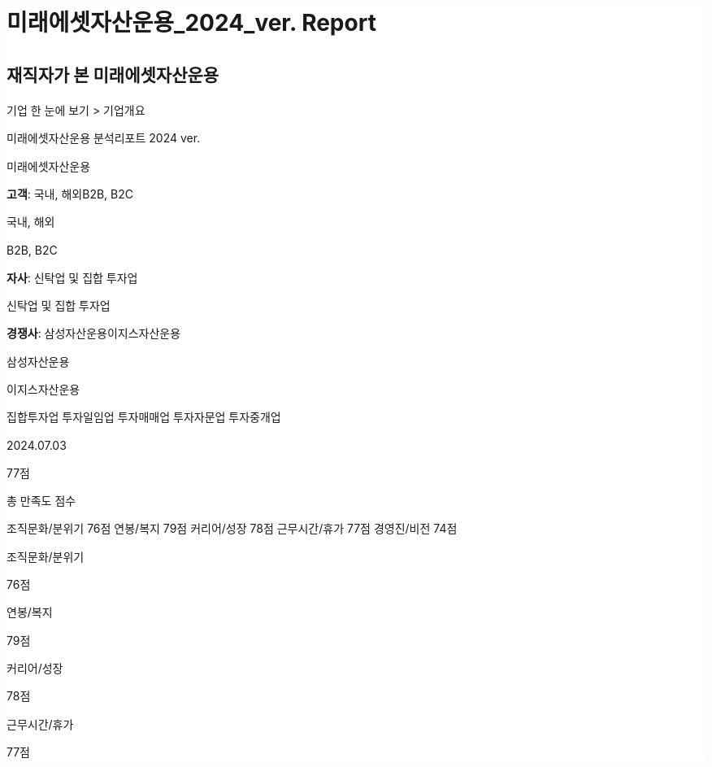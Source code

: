 # 미래에셋자산운용_2024_ver. Report

## 재직자가 본 미래에셋자산운용

기업 한 눈에 보기 > 기업개요

미래에셋자산운용 분석리포트 2024 ver.

미래에셋자산운용

**고객**: 국내, 해외B2B, B2C

국내, 해외

B2B, B2C

**자사**: 신탁업 및 집합 투자업

신탁업 및 집합 투자업

**경쟁사**: 삼성자산운용이지스자산운용

삼성자산운용

이지스자산운용

집합투자업
투자일임업
투자매매업
투자자문업
투자중개업

2024.07.03

77점

총 만족도 점수

조직문화/분위기 76점
연봉/복지 79점
커리어/성장 78점
근무시간/휴가 77점
경영진/비전 74점

조직문화/분위기

76점

연봉/복지

79점

커리어/성장

78점

근무시간/휴가

77점
